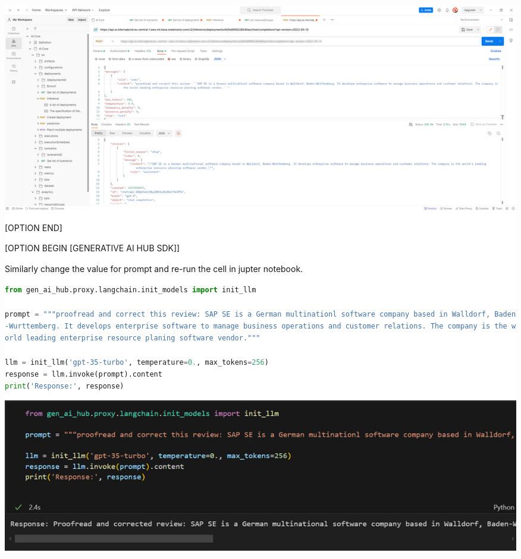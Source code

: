 ```JSON
```

![image](images/pm12.png)

[OPTION END]

[OPTION BEGIN [GENERATIVE AI HUB SDK]]

Similarly change the value for prompt and re-run the cell in jupter notebook.

```PYTHON
from gen_ai_hub.proxy.langchain.init_models import init_llm

prompt = """proofread and correct this review: SAP SE is a German multinationl software company based in Walldorf, Baden-Wurttemberg. It develops enterprise software to manage business operations and customer relations. The company is the world leading enterprise resource planing software vendor."""

llm = init_llm('gpt-35-turbo', temperature=0., max_tokens=256)
response = llm.invoke(prompt).content
print('Response:', response)
```
![image](images/step11OP.png)
